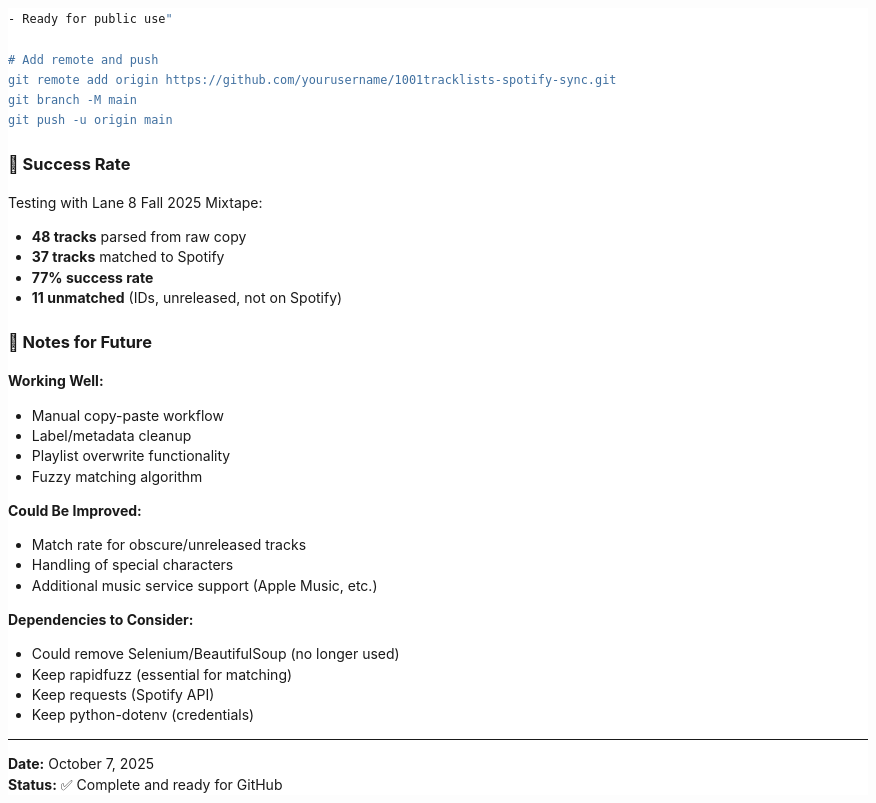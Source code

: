 ```bash
- Ready for public use"

# Add remote and push
git remote add origin https://github.com/yourusername/1001tracklists-spotify-sync.git
git branch -M main
git push -u origin main
```

### 🎉 Success Rate

Testing with Lane 8 Fall 2025 Mixtape:
- **48 tracks** parsed from raw copy
- **37 tracks** matched to Spotify
- **77% success rate**
- **11 unmatched** (IDs, unreleased, not on Spotify)

### 📝 Notes for Future

**Working Well:**
- Manual copy-paste workflow
- Label/metadata cleanup
- Playlist overwrite functionality
- Fuzzy matching algorithm

**Could Be Improved:**
- Match rate for obscure/unreleased tracks
- Handling of special characters
- Additional music service support (Apple Music, etc.)

**Dependencies to Consider:**
- Could remove Selenium/BeautifulSoup (no longer used)
- Keep rapidfuzz (essential for matching)
- Keep requests (Spotify API)
- Keep python-dotenv (credentials)

---

**Date:** October 7, 2025  
**Status:** ✅ Complete and ready for GitHub

